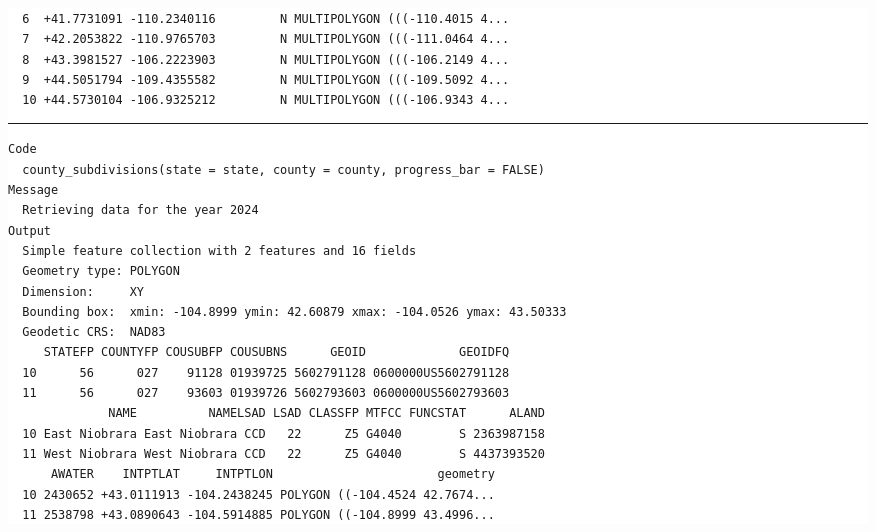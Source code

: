       6  +41.7731091 -110.2340116         N MULTIPOLYGON (((-110.4015 4...
      7  +42.2053822 -110.9765703         N MULTIPOLYGON (((-111.0464 4...
      8  +43.3981527 -106.2223903         N MULTIPOLYGON (((-106.2149 4...
      9  +44.5051794 -109.4355582         N MULTIPOLYGON (((-109.5092 4...
      10 +44.5730104 -106.9325212         N MULTIPOLYGON (((-106.9343 4...

---

    Code
      county_subdivisions(state = state, county = county, progress_bar = FALSE)
    Message
      Retrieving data for the year 2024
    Output
      Simple feature collection with 2 features and 16 fields
      Geometry type: POLYGON
      Dimension:     XY
      Bounding box:  xmin: -104.8999 ymin: 42.60879 xmax: -104.0526 ymax: 43.50333
      Geodetic CRS:  NAD83
         STATEFP COUNTYFP COUSUBFP COUSUBNS      GEOID             GEOIDFQ
      10      56      027    91128 01939725 5602791128 0600000US5602791128
      11      56      027    93603 01939726 5602793603 0600000US5602793603
                  NAME          NAMELSAD LSAD CLASSFP MTFCC FUNCSTAT      ALAND
      10 East Niobrara East Niobrara CCD   22      Z5 G4040        S 2363987158
      11 West Niobrara West Niobrara CCD   22      Z5 G4040        S 4437393520
          AWATER    INTPTLAT     INTPTLON                       geometry
      10 2430652 +43.0111913 -104.2438245 POLYGON ((-104.4524 42.7674...
      11 2538798 +43.0890643 -104.5914885 POLYGON ((-104.8999 43.4996...

